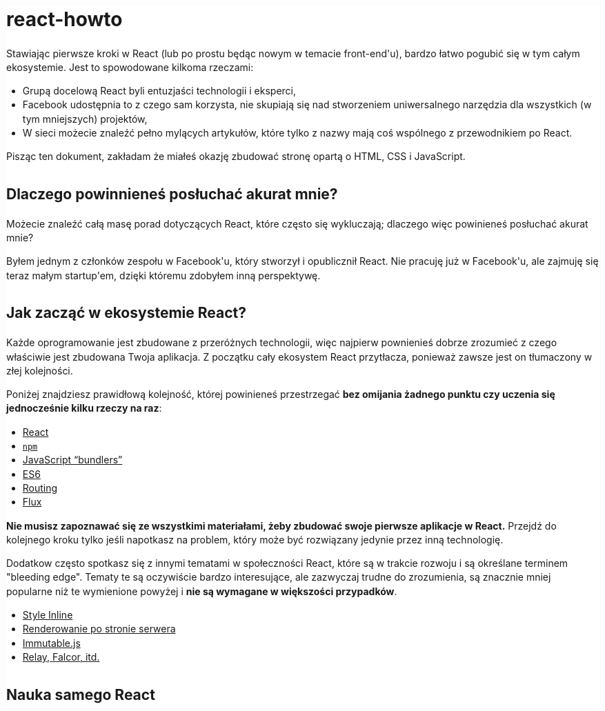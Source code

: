 # react-howto

Stawiając pierwsze kroki w React (lub po prostu będąc nowym w temacie front-end'u), bardzo łatwo pogubić się w tym całym ekosystemie. Jest to spowodowane kilkoma rzeczami:

* Grupą docelową React byli entuzjaści technologii i eksperci,
* Facebook udostępnia to z czego sam korzysta, nie skupiają się nad stworzeniem uniwersalnego narzędzia dla wszystkich (w tym mniejszych) projektów,
* W sieci możecie znaleźć pełno mylących artykułów, które tylko z nazwy mają coś wspólnego z przewodnikiem po React.

Pisząc ten dokument, zakładam że miałeś okazję zbudować stronę opartą o HTML, CSS i JavaScript.

## Dlaczego powinnieneś posłuchać akurat mnie?

Możecie znaleźć całą masę porad dotyczących React, które często się wykluczają; dlaczego więc powinieneś posłuchać akurat mnie?

Byłem jednym z członków zespołu w Facebook'u, który stworzył i opublicznił React. Nie pracuję już w Facebook'u, ale zajmuję się teraz małym startup'em, dzięki któremu zdobyłem inną perspektywę.

## Jak zacząć w ekosystemie React?

Każde oprogramowanie jest zbudowane z przeróżnych technologii, więc najpierw pownienieś dobrze zrozumieć z czego właściwie jest zbudowana Twoja aplikacja. Z początku cały ekosystem React przytłacza, ponieważ zawsze jest on tłumaczony w złej kolejności.

Poniżej znajdziesz prawidłową kolejność, której powinieneś przestrzegać **bez omijania żadnego punktu czy uczenia się jednocześnie kilku rzeczy na raz**:

* [React](#nauka-samego-react)
* [`npm`](#nauka-npm)
* [JavaScript “bundlers”](#nauka-bundlerow-javascript)
* [ES6](#nauka-es6)
* [Routing](#nauka-routing)
* [Flux](#nauka-flux)

**Nie musisz zapoznawać się ze wszystkimi materiałami, żeby zbudować swoje pierwsze aplikacje w React.** Przejdź do kolejnego kroku tylko jeśli napotkasz na problem, który może być rozwiązany jedynie przez inną technologię.

Dodatkow często spotkasz się z innymi tematami w społeczności React, które są w trakcie rozwoju i są określane terminem "bleeding edge". Tematy te są oczywiście bardzo interesujące, ale zazwyczaj trudne do zrozumienia, są znacznie mniej popularne niż te wymienione powyżej i **nie są wymagane w większości przypadków**.
* [Style Inline](#nauka-stylow-inline)
* [Renderowanie po stronie serwera](#nauka-renderowania-po-stronie-serwera)
* [Immutable.js](#learning-immutablejs)
* [Relay, Falcor, itd.](#nauka-relay-falcor-itp)

## Nauka samego React
